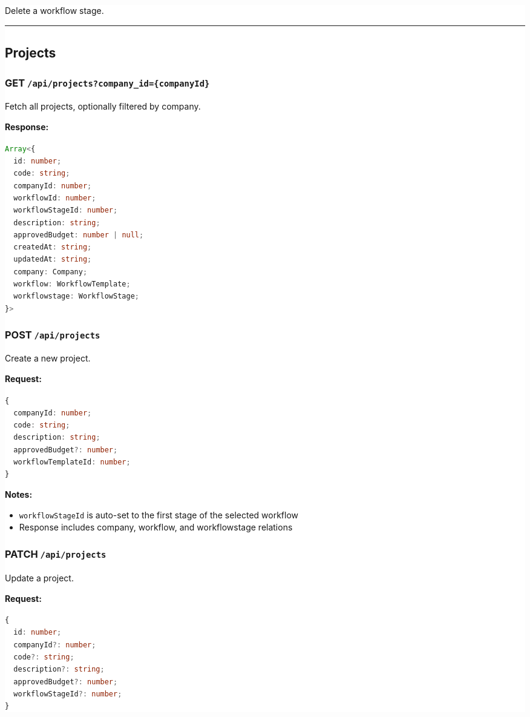 Delete a workflow stage.

---

## Projects

### GET `/api/projects?company_id={companyId}`

Fetch all projects, optionally filtered by company.

**Response:**
```typescript
Array<{
  id: number;
  code: string;
  companyId: number;
  workflowId: number;
  workflowStageId: number;
  description: string;
  approvedBudget: number | null;
  createdAt: string;
  updatedAt: string;
  company: Company;
  workflow: WorkflowTemplate;
  workflowstage: WorkflowStage;
}>
```

### POST `/api/projects`

Create a new project.

**Request:**
```typescript
{
  companyId: number;
  code: string;
  description: string;
  approvedBudget?: number;
  workflowTemplateId: number;
}
```

**Notes:**
- `workflowStageId` is auto-set to the first stage of the selected workflow
- Response includes company, workflow, and workflowstage relations

### PATCH `/api/projects`

Update a project.

**Request:**
```typescript
{
  id: number;
  companyId?: number;
  code?: string;
  description?: string;
  approvedBudget?: number;
  workflowStageId?: number;
}
```
